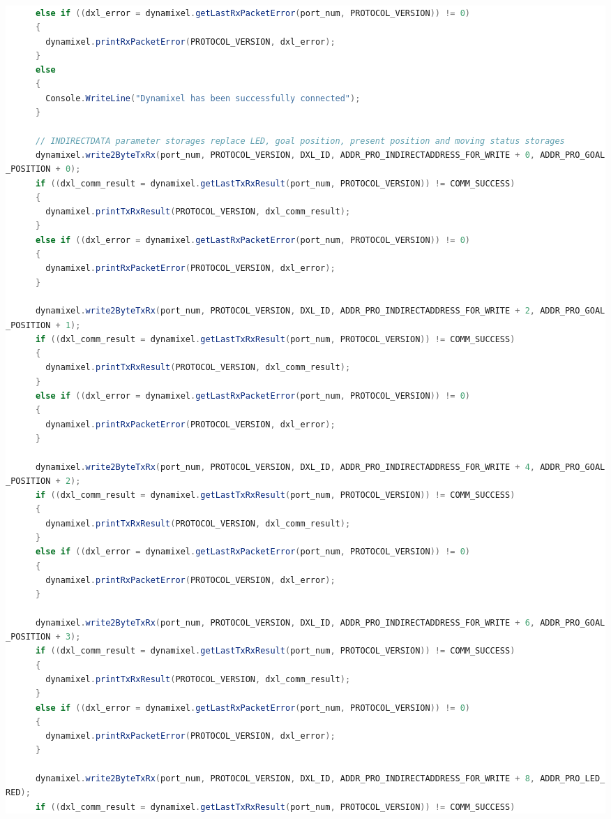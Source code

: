 ``` cs
      else if ((dxl_error = dynamixel.getLastRxPacketError(port_num, PROTOCOL_VERSION)) != 0)
      {
        dynamixel.printRxPacketError(PROTOCOL_VERSION, dxl_error);
      }
      else
      {
        Console.WriteLine("Dynamixel has been successfully connected");
      }

      // INDIRECTDATA parameter storages replace LED, goal position, present position and moving status storages
      dynamixel.write2ByteTxRx(port_num, PROTOCOL_VERSION, DXL_ID, ADDR_PRO_INDIRECTADDRESS_FOR_WRITE + 0, ADDR_PRO_GOAL_POSITION + 0);
      if ((dxl_comm_result = dynamixel.getLastTxRxResult(port_num, PROTOCOL_VERSION)) != COMM_SUCCESS)
      {
        dynamixel.printTxRxResult(PROTOCOL_VERSION, dxl_comm_result);
      }
      else if ((dxl_error = dynamixel.getLastRxPacketError(port_num, PROTOCOL_VERSION)) != 0)
      {
        dynamixel.printRxPacketError(PROTOCOL_VERSION, dxl_error);
      }

      dynamixel.write2ByteTxRx(port_num, PROTOCOL_VERSION, DXL_ID, ADDR_PRO_INDIRECTADDRESS_FOR_WRITE + 2, ADDR_PRO_GOAL_POSITION + 1);
      if ((dxl_comm_result = dynamixel.getLastTxRxResult(port_num, PROTOCOL_VERSION)) != COMM_SUCCESS)
      {
        dynamixel.printTxRxResult(PROTOCOL_VERSION, dxl_comm_result);
      }
      else if ((dxl_error = dynamixel.getLastRxPacketError(port_num, PROTOCOL_VERSION)) != 0)
      {
        dynamixel.printRxPacketError(PROTOCOL_VERSION, dxl_error);
      }

      dynamixel.write2ByteTxRx(port_num, PROTOCOL_VERSION, DXL_ID, ADDR_PRO_INDIRECTADDRESS_FOR_WRITE + 4, ADDR_PRO_GOAL_POSITION + 2);
      if ((dxl_comm_result = dynamixel.getLastTxRxResult(port_num, PROTOCOL_VERSION)) != COMM_SUCCESS)
      {
        dynamixel.printTxRxResult(PROTOCOL_VERSION, dxl_comm_result);
      }
      else if ((dxl_error = dynamixel.getLastRxPacketError(port_num, PROTOCOL_VERSION)) != 0)
      {
        dynamixel.printRxPacketError(PROTOCOL_VERSION, dxl_error);
      }

      dynamixel.write2ByteTxRx(port_num, PROTOCOL_VERSION, DXL_ID, ADDR_PRO_INDIRECTADDRESS_FOR_WRITE + 6, ADDR_PRO_GOAL_POSITION + 3);
      if ((dxl_comm_result = dynamixel.getLastTxRxResult(port_num, PROTOCOL_VERSION)) != COMM_SUCCESS)
      {
        dynamixel.printTxRxResult(PROTOCOL_VERSION, dxl_comm_result);
      }
      else if ((dxl_error = dynamixel.getLastRxPacketError(port_num, PROTOCOL_VERSION)) != 0)
      {
        dynamixel.printRxPacketError(PROTOCOL_VERSION, dxl_error);
      }

      dynamixel.write2ByteTxRx(port_num, PROTOCOL_VERSION, DXL_ID, ADDR_PRO_INDIRECTADDRESS_FOR_WRITE + 8, ADDR_PRO_LED_RED);
      if ((dxl_comm_result = dynamixel.getLastTxRxResult(port_num, PROTOCOL_VERSION)) != COMM_SUCCESS)
```